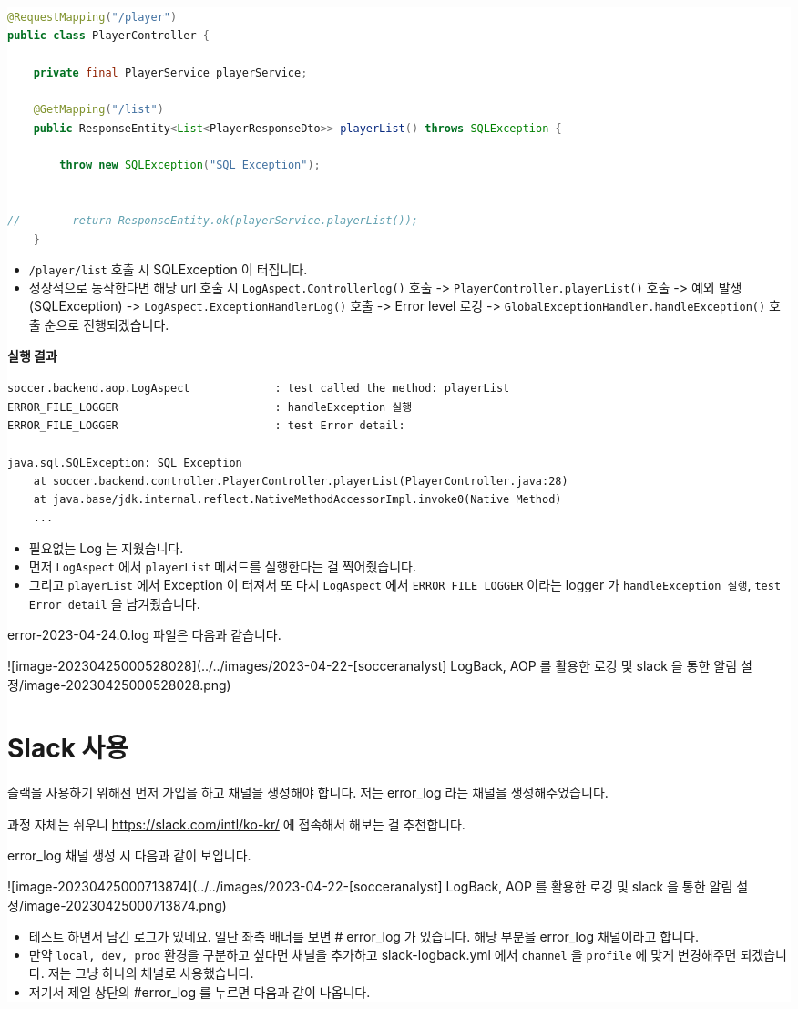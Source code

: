 ```java
@RequestMapping("/player")
public class PlayerController {

    private final PlayerService playerService;

    @GetMapping("/list")
    public ResponseEntity<List<PlayerResponseDto>> playerList() throws SQLException {

        throw new SQLException("SQL Exception");


//        return ResponseEntity.ok(playerService.playerList());
    }
```

- `/player/list` 호출 시 SQLException 이 터집니다.
- 정상적으로 동작한다면 해당 url 호출 시 `LogAspect.Controllerlog()` 호출 -> `PlayerController.playerList()` 호출 -> 예외 발생(SQLException) -> `LogAspect.ExceptionHandlerLog()` 호출 -> Error level 로깅 -> `GlobalExceptionHandler.handleException()` 호출 순으로 진행되겠습니다.

**실행 결과**

```
soccer.backend.aop.LogAspect             : test called the method: playerList
ERROR_FILE_LOGGER                        : handleException 실행
ERROR_FILE_LOGGER                        : test Error detail: 

java.sql.SQLException: SQL Exception
    at soccer.backend.controller.PlayerController.playerList(PlayerController.java:28)
	at java.base/jdk.internal.reflect.NativeMethodAccessorImpl.invoke0(Native Method)
    ...
```

- 필요없는 Log 는 지웠습니다.
- 먼저 `LogAspect` 에서 `playerList` 메서드를 실행한다는 걸 찍어줬습니다. 
- 그리고 `playerList` 에서 Exception 이 터져서 또 다시 `LogAspect` 에서 `ERROR_FILE_LOGGER` 이라는 logger 가 `handleException 실행`, `test Error detail` 을 남겨줬습니다.

error-2023-04-24.0.log 파일은 다음과 같습니다.

![image-20230425000528028](../../images/2023-04-22-[socceranalyst] LogBack, AOP 를 활용한 로깅 및 slack 을 통한 알림 설정/image-20230425000528028.png)

# Slack 사용

슬랙을 사용하기 위해선 먼저 가입을 하고 채널을 생성해야 합니다. 저는 error_log 라는 채널을 생성해주었습니다. 

과정 자체는 쉬우니 https://slack.com/intl/ko-kr/ 에 접속해서 해보는 걸 추천합니다.

error_log 채널 생성 시 다음과 같이 보입니다.

![image-20230425000713874](../../images/2023-04-22-[socceranalyst] LogBack, AOP 를 활용한 로깅 및 slack 을 통한 알림 설정/image-20230425000713874.png)

- 테스트 하면서 남긴 로그가 있네요. 일단 좌측 배너를 보면 # error_log 가 있습니다. 해당 부분을 error_log 채널이라고 합니다.
- 만약 `local, dev, prod` 환경을 구분하고 싶다면 채널을 추가하고 slack-logback.yml 에서 `channel` 을 `profile` 에 맞게 변경해주면 되겠습니다. 저는 그냥 하나의 채널로 사용했습니다.
- 저기서 제일 상단의 #error_log 를 누르면 다음과 같이 나옵니다.
